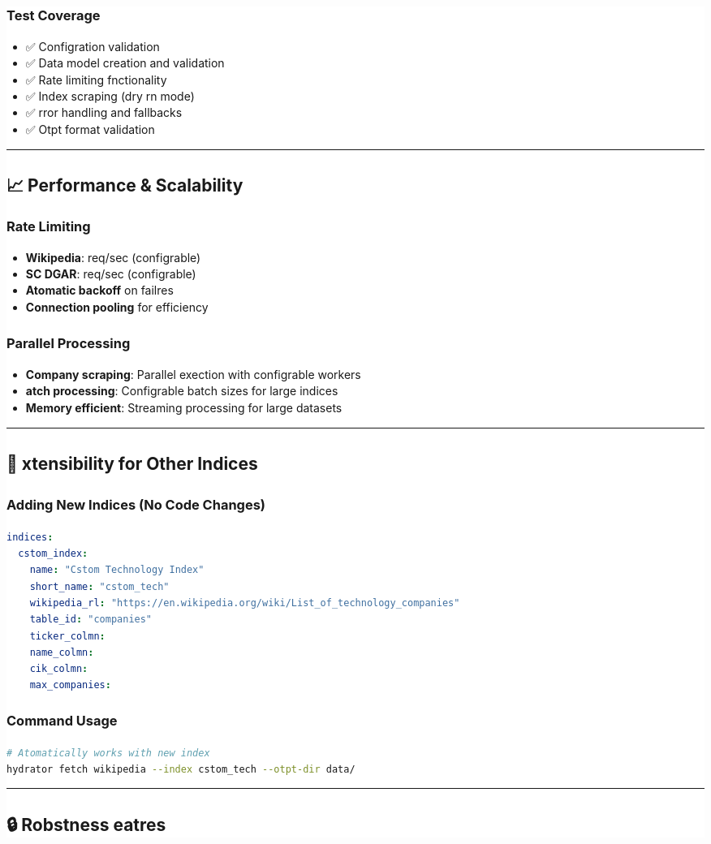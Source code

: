 ### **Test Coverage**
- ✅ Configration validation
- ✅ Data model creation and validation
- ✅ Rate limiting fnctionality
- ✅ Index scraping (dry rn mode)
- ✅ rror handling and fallbacks
- ✅ Otpt format validation

---

## 📈 **Performance & Scalability**

### **Rate Limiting**
- **Wikipedia**:  req/sec (configrable)
- **SC DGAR**:  req/sec (configrable)
- **Atomatic backoff** on failres
- **Connection pooling** for efficiency

### **Parallel Processing**
- **Company scraping**: Parallel exection with configrable workers
- **atch processing**: Configrable batch sizes for large indices
- **Memory efficient**: Streaming processing for large datasets

---

## 🎯 **xtensibility for Other Indices**

### **Adding New Indices (No Code Changes)**
```yaml
indices:
  cstom_index:
    name: "Cstom Technology Index"
    short_name: "cstom_tech"
    wikipedia_rl: "https://en.wikipedia.org/wiki/List_of_technology_companies"
    table_id: "companies"
    ticker_colmn: 
    name_colmn: 
    cik_colmn: 
    max_companies: 
```

### **Command Usage**
```bash
# Atomatically works with new index
hydrator fetch wikipedia --index cstom_tech --otpt-dir data/
```

---

## 🔒 **Robstness eatres**
